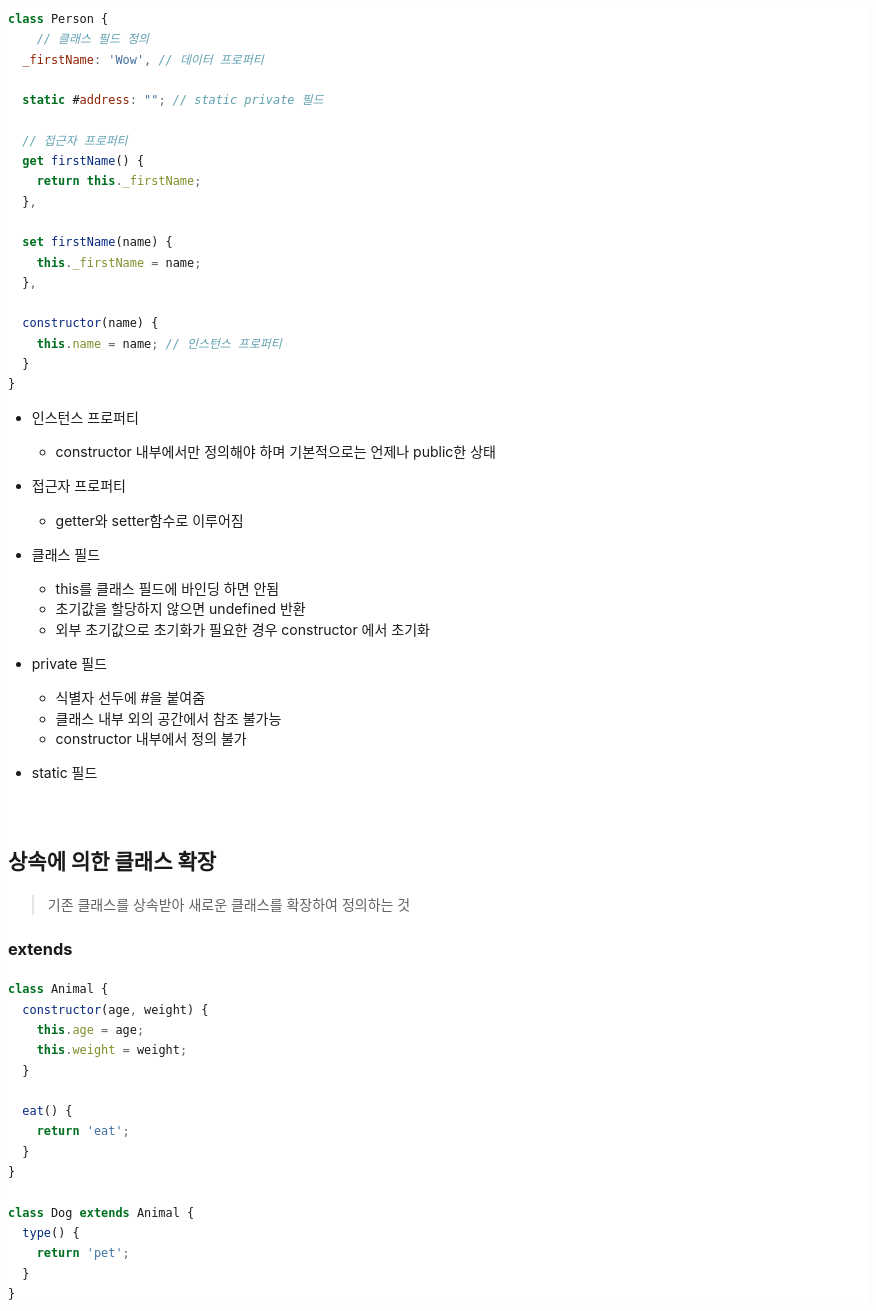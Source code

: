 ```js
class Person {
    // 클래스 필드 정의
  _firstName: 'Wow', // 데이터 프로퍼티

  static #address: ""; // static private 필드

  // 접근자 프로퍼티
  get firstName() {
    return this._firstName;
  },

  set firstName(name) {
    this._firstName = name;
  },

  constructor(name) {
    this.name = name; // 인스턴스 프로퍼티
  }
}
```

- 인스턴스 프로퍼티

  - constructor 내부에서만 정의해야 하며 기본적으로는 언제나 public한 상태

- 접근자 프로퍼티

  - getter와 setter함수로 이루어짐

- 클래스 필드

  - this를 클래스 필드에 바인딩 하면 안됨
  - 초기값을 할당하지 않으면 undefined 반환
  - 외부 초기값으로 초기화가 필요한 경우 constructor 에서 초기화

- private 필드

  - 식별자 선두에 #을 붙여줌
  - 클래스 내부 외의 공간에서 참조 불가능
  - constructor 내부에서 정의 불가

- static 필드

<br />

## 상속에 의한 클래스 확장

> 기존 클래스를 상속받아 새로운 클래스를 확장하여 정의하는 것

### extends

```js
class Animal {
  constructor(age, weight) {
    this.age = age;
    this.weight = weight;
  }

  eat() {
    return 'eat';
  }
}

class Dog extends Animal {
  type() {
    return 'pet';
  }
}
```